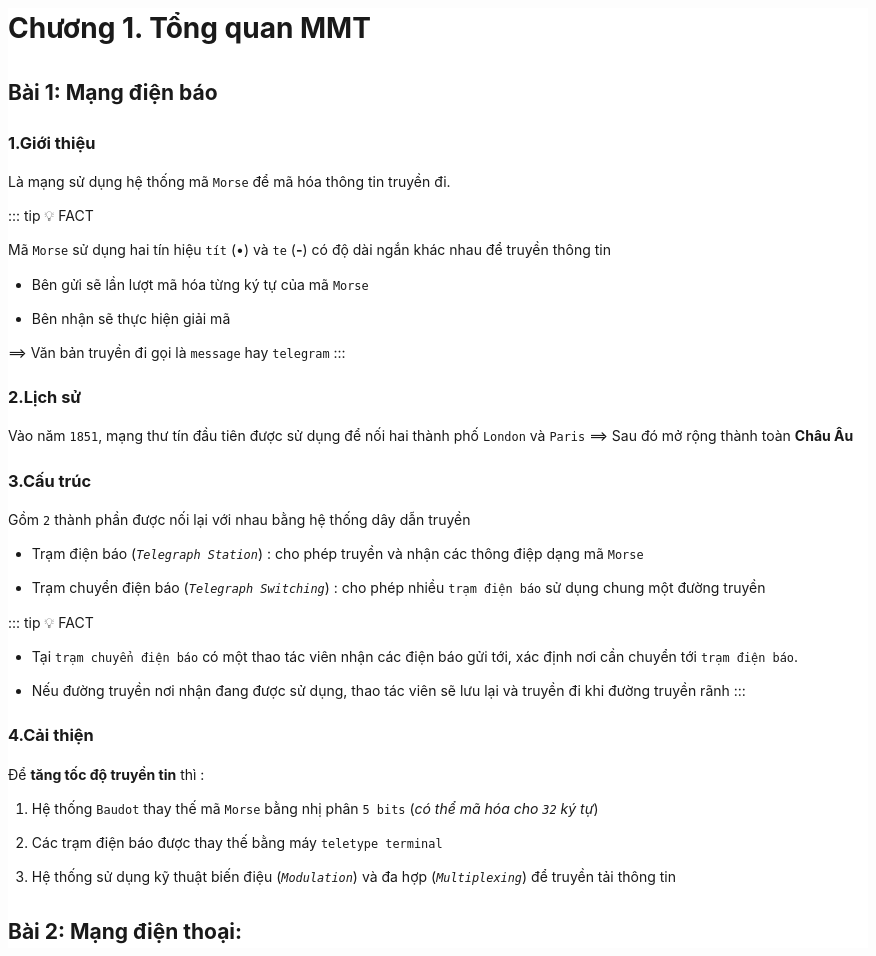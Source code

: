 # Chương 1. Tổng quan MMT

## Bài 1: Mạng điện báo

### 1.Giới thiệu

Là mạng sử dụng hệ thống mã `Morse` để mã hóa thông tin truyền đi.

::: tip 💡 FACT 

Mã `Morse` sử dụng hai tín hiệu `tít` (•) và `te` (**-**) có độ dài ngắn khác nhau để truyền thông tin 

- Bên gửi sẽ lần lượt mã hóa từng ký tự của mã `Morse`

- Bên nhận sẽ thực hiện giải mã

==> Văn bản truyền đi gọi là `message` hay `telegram`
:::

### 2.Lịch sử

Vào năm `1851`, mạng thư tín đầu tiên được sử dụng để nối hai thành phố `London` và `Paris` ==> Sau đó mở rộng thành toàn **Châu Âu**

### 3.Cấu trúc

Gồm `2` thành phần được nối lại với nhau bằng hệ thống dây dẫn truyền

- Trạm điện báo (*`Telegraph Station`*) : cho phép truyền và nhận các thông điệp dạng mã `Morse`

- Trạm chuyển điện báo (*`Telegraph Switching`*) : cho phép nhiều `trạm điện báo` sử dụng chung một đường truyền
  
::: tip 💡 FACT 

- Tại `trạm chuyển điện báo` có một thao tác viên  nhận các điện báo gửi tới, xác định nơi cần chuyển tới `trạm điện báo`.

- Nếu đường truyền nơi nhận đang được sử dụng, thao tác viên sẽ lưu lại và truyền đi khi đường truyền rãnh
:::

### 4.Cải thiện

Để **tăng tốc độ truyền tin** thì : 

1. Hệ thống `Baudot` thay thế mã `Morse` bằng nhị phân `5 bits` (*có thể mã hóa cho `32` ký tự*)

2. Các trạm điện báo được thay thế bằng máy `teletype terminal` 

3. Hệ thống sử dụng kỹ thuật biến điệu (*`Modulation`*) và đa hợp (*`Multiplexing`*) để truyền tải thông tin

## Bài 2: Mạng điện thoại:

